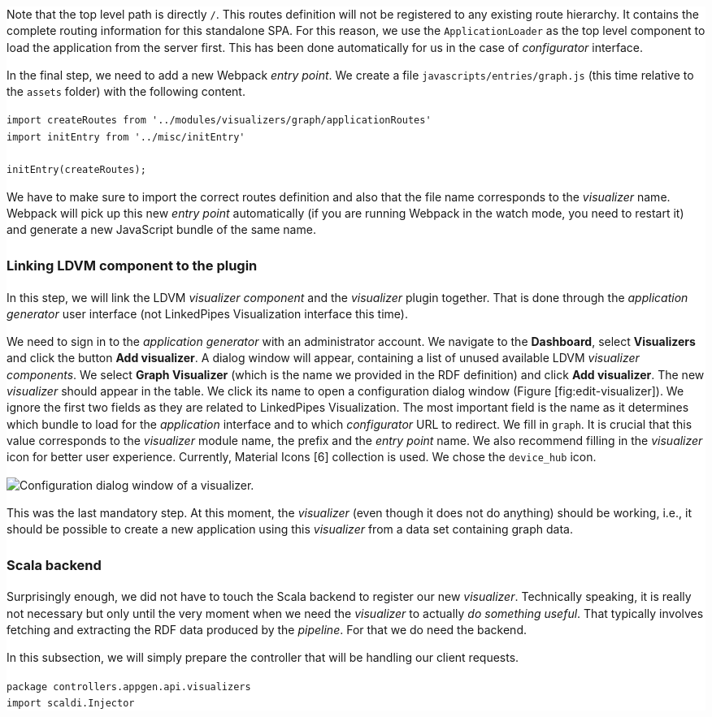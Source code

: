 Note that the top level path is directly `/`. This routes definition will not be registered to any existing route hierarchy. It contains the complete routing information for this standalone SPA. For this reason, we use the `ApplicationLoader` as the top level component to load the application from the server first. This has been done automatically for us in the case of *configurator* interface.

In the final step, we need to add a new Webpack *entry point*. We create a file `javascripts/entries/graph.js` (this time relative to the `assets` folder) with the following content.

    import createRoutes from '../modules/visualizers/graph/applicationRoutes'
    import initEntry from '../misc/initEntry'

    initEntry(createRoutes);

We have to make sure to import the correct routes definition and also that the file name corresponds to the *visualizer* name. Webpack will pick up this new *entry point* automatically (if you are running Webpack in the watch mode, you need to restart it) and generate a new JavaScript bundle of the same name.

### Linking LDVM component to the plugin

In this step, we will link the LDVM *visualizer component* and the *visualizer* plugin together. That is done through the *application generator* user interface (not LinkedPipes Visualization interface this time).

We need to sign in to the *application generator* with an administrator account. We navigate to the **Dashboard**, select **Visualizers** and click the button **Add visualizer**. A dialog window will appear, containing a list of unused available LDVM *visualizer components*. We select **Graph Visualizer** (which is the name we provided in the RDF definition) and click **Add visualizer**. The new *visualizer* should appear in the table. We click its name to open a configuration dialog window (Figure \[fig:edit-visualizer\]). We ignore the first two fields as they are related to LinkedPipes Visualization. The most important field is the name as it determines which bundle to load for the *application* interface and to which *configurator* URL to redirect. We fill in `graph`. It is crucial that this value corresponds to the *visualizer* module name, the prefix and the *entry point* name. We also recommend filling in the *visualizer* icon for better user experience. Currently, Material Icons [6] collection is used. We chose the `device_hub` icon.

![Configuration dialog window of a *visualizer*.<span data-label="fig:edit-visualizer"></span>](img/05_edit_visualizer.png)

This was the last mandatory step. At this moment, the *visualizer* (even though it does not do anything) should be working, i.e., it should be possible to create a new application using this *visualizer* from a data set containing graph data.

### Scala backend

Surprisingly enough, we did not have to touch the Scala backend to register our new *visualizer*. Technically speaking, it is really not necessary but only until the very moment when we need the *visualizer* to actually *do something useful*. That typically involves fetching and extracting the RDF data produced by the *pipeline*. For that we do need the backend.

In this subsection, we will simply prepare the controller that will be handling our client requests.

    package controllers.appgen.api.visualizers
    import scaldi.Injector
